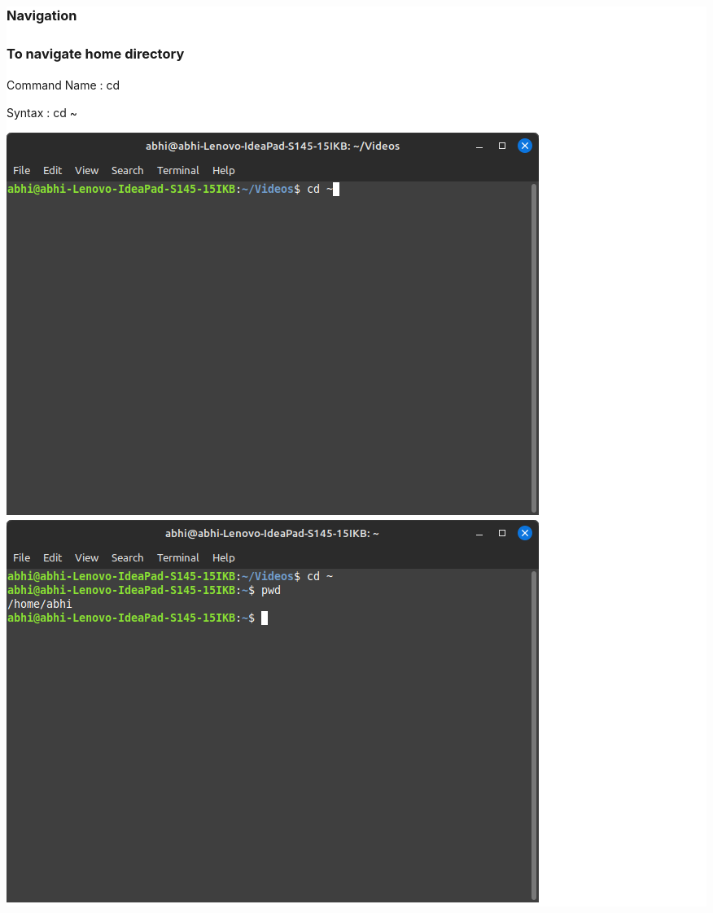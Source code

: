 ### Navigation 
### To navigate home directory
Command Name : cd

Syntax : cd ~

![](./pics/43.png)
![](./pics/44.png)
